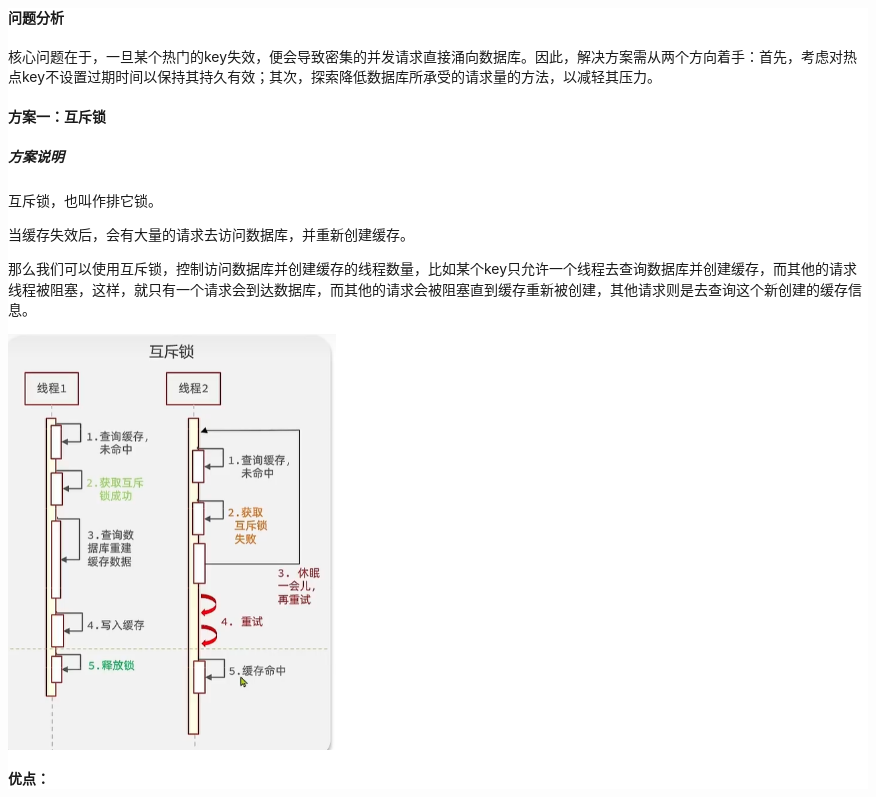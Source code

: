 #### 问题分析

核心问题在于，一旦某个热门的key失效，便会导致密集的并发请求直接涌向数据库。因此，解决方案需从两个方向着手：首先，考虑对热点key不设置过期时间以保持其持久有效；其次，探索降低数据库所承受的请求量的方法，以减轻其压力。





#### 方案一：互斥锁

##### 方案说明

互斥锁，也叫作排它锁。

当缓存失效后，会有大量的请求去访问数据库，并重新创建缓存。

那么我们可以使用互斥锁，控制访问数据库并创建缓存的线程数量，比如某个key只允许一个线程去查询数据库并创建缓存，而其他的请求线程被阻塞，这样，就只有一个请求会到达数据库，而其他的请求会被阻塞直到缓存重新被创建，其他请求则是去查询这个新创建的缓存信息。

<img src=".\images\image-20240623123047290.png" alt="image-20240623123047290" style="zoom:67%;" /> 

**优点：**
